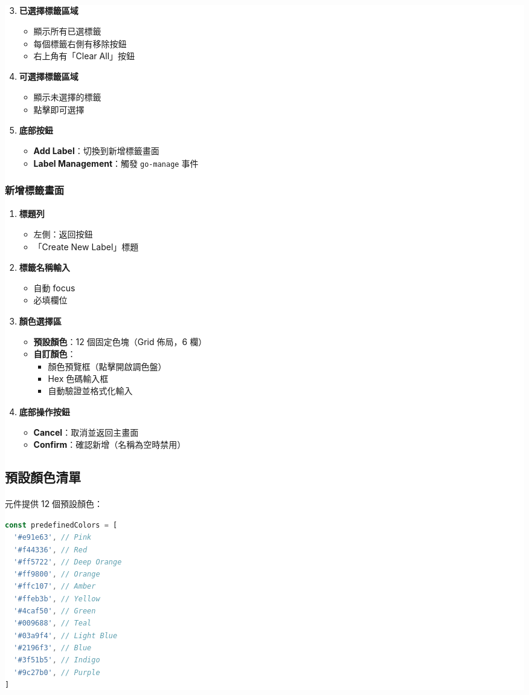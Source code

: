 3. **已選擇標籤區域**
   - 顯示所有已選標籤
   - 每個標籤右側有移除按鈕
   - 右上角有「Clear All」按鈕

4. **可選擇標籤區域**
   - 顯示未選擇的標籤
   - 點擊即可選擇

5. **底部按鈕**
   - **Add Label**：切換到新增標籤畫面
   - **Label Management**：觸發 `go-manage` 事件

### 新增標籤畫面

1. **標題列**
   - 左側：返回按鈕
   - 「Create New Label」標題

2. **標籤名稱輸入**
   - 自動 focus
   - 必填欄位

3. **顏色選擇區**
   - **預設顏色**：12 個固定色塊（Grid 佈局，6 欄）
   - **自訂顏色**：
     - 顏色預覽框（點擊開啟調色盤）
     - Hex 色碼輸入框
     - 自動驗證並格式化輸入

4. **底部操作按鈕**
   - **Cancel**：取消並返回主畫面
   - **Confirm**：確認新增（名稱為空時禁用）

## 預設顏色清單

元件提供 12 個預設顏色：

```typescript
const predefinedColors = [
  '#e91e63', // Pink
  '#f44336', // Red
  '#ff5722', // Deep Orange
  '#ff9800', // Orange
  '#ffc107', // Amber
  '#ffeb3b', // Yellow
  '#4caf50', // Green
  '#009688', // Teal
  '#03a9f4', // Light Blue
  '#2196f3', // Blue
  '#3f51b5', // Indigo
  '#9c27b0', // Purple
]
```

